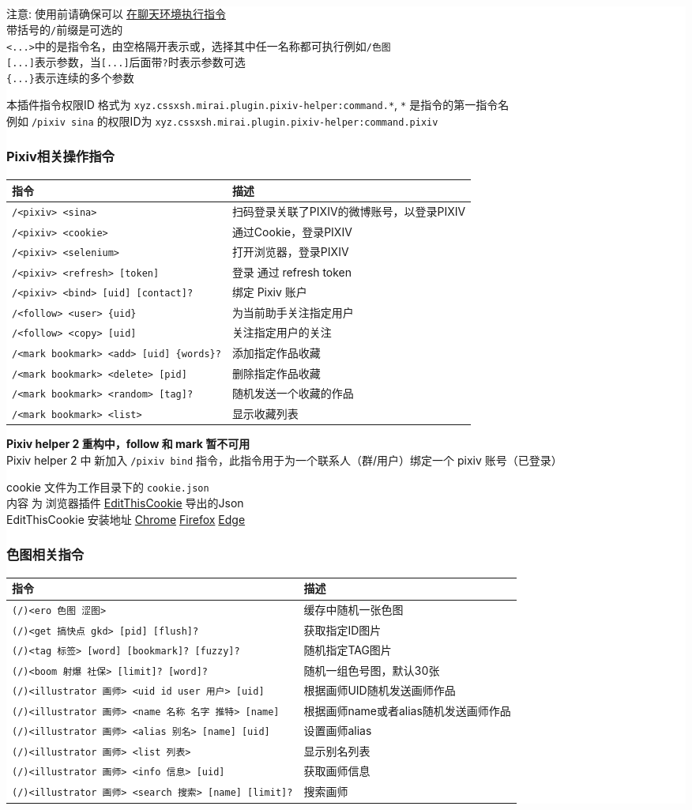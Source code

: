 注意: 使用前请确保可以 [在聊天环境执行指令](https://github.com/project-mirai/chat-command)  
带括号的`/`前缀是可选的  
`<...>`中的是指令名，由空格隔开表示或，选择其中任一名称都可执行例如`/色图`  
`[...]`表示参数，当`[...]`后面带`?`时表示参数可选  
`{...}`表示连续的多个参数

本插件指令权限ID 格式为 `xyz.cssxsh.mirai.plugin.pixiv-helper:command.*`, `*` 是指令的第一指令名  
例如 `/pixiv sina` 的权限ID为 `xyz.cssxsh.mirai.plugin.pixiv-helper:command.pixiv`

### Pixiv相关操作指令

| 指令                                      | 描述                         |
|:----------------------------------------|:---------------------------|
| `/<pixiv> <sina>`                       | 扫码登录关联了PIXIV的微博账号，以登录PIXIV |
| `/<pixiv> <cookie>`                     | 通过Cookie，登录PIXIV           |
| `/<pixiv> <selenium>`                   | 打开浏览器，登录PIXIV              |
| `/<pixiv> <refresh> [token]`            | 登录 通过 refresh token        |
| `/<pixiv> <bind> [uid] [contact]?`      | 绑定 Pixiv 账户                |
| `/<follow> <user> {uid}`                | 为当前助手关注指定用户                |
| `/<follow> <copy> [uid]`                | 关注指定用户的关注                  |
| `/<mark bookmark> <add> [uid] {words}?` | 添加指定作品收藏                   |
| `/<mark bookmark> <delete> [pid]`       | 删除指定作品收藏                   |
| `/<mark bookmark> <random> [tag]?`      | 随机发送一个收藏的作品                |
| `/<mark bookmark> <list>`               | 显示收藏列表                     |

**Pixiv helper 2 重构中，follow 和 mark 暂不可用**  
Pixiv helper 2 中 新加入 `/pixiv bind` 指令，此指令用于为一个联系人（群/用户）绑定一个 pixiv 账号（已登录）

cookie 文件为工作目录下的 `cookie.json`  
内容 为 浏览器插件 [EditThisCookie](http://www.editthiscookie.com/) 导出的Json  
EditThisCookie 安装地址
[Chrome](https://chrome.google.com/webstore/detail/editthiscookie/fngmhnnpilhplaeedifhccceomclgfbg)
[Firefox](https://addons.mozilla.org/firefox/downloads/file/3449327/editthiscookie2-1.5.0-fx.xpi)
[Edge](https://microsoftedge.microsoft.com/addons/getproductdetailsbycrxid/ajfboaconbpkglpfanbmlfgojgndmhmc?hl=zh-CN&gl=CN)

### 色图相关指令

| 指令                                                | 描述                      |
|:--------------------------------------------------|:------------------------|
| `(/)<ero 色图 涩图>`                                  | 缓存中随机一张色图               |
| `(/)<get 搞快点 gkd> [pid] [flush]?`                 | 获取指定ID图片                |
| `(/)<tag 标签> [word] [bookmark]? [fuzzy]?`         | 随机指定TAG图片               |
| `(/)<boom 射爆 社保> [limit]? [word]?`                | 随机一组色号图，默认30张           |
| `(/)<illustrator 画师> <uid id user 用户> [uid]`      | 根据画师UID随机发送画师作品         |
| `(/)<illustrator 画师> <name 名称 名字 推特> [name]`      | 根据画师name或者alias随机发送画师作品 |
| `(/)<illustrator 画师> <alias 别名> [name] [uid]`     | 设置画师alias               |
| `(/)<illustrator 画师> <list 列表>`                   | 显示别名列表                  |
| `(/)<illustrator 画师> <info 信息> [uid]`             | 获取画师信息                  |
| `(/)<illustrator 画师> <search 搜索> [name] [limit]?` | 搜索画师                    |